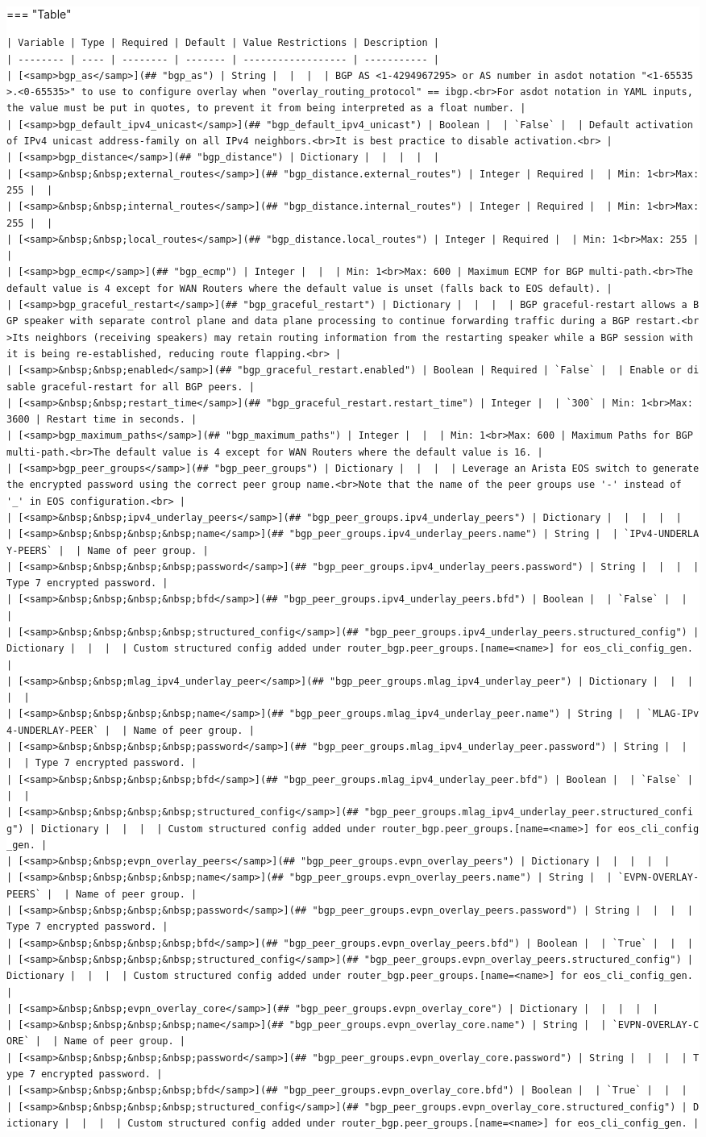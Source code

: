 
=== "Table"

    | Variable | Type | Required | Default | Value Restrictions | Description |
    | -------- | ---- | -------- | ------- | ------------------ | ----------- |
    | [<samp>bgp_as</samp>](## "bgp_as") | String |  |  |  | BGP AS <1-4294967295> or AS number in asdot notation "<1-65535>.<0-65535>" to use to configure overlay when "overlay_routing_protocol" == ibgp.<br>For asdot notation in YAML inputs, the value must be put in quotes, to prevent it from being interpreted as a float number. |
    | [<samp>bgp_default_ipv4_unicast</samp>](## "bgp_default_ipv4_unicast") | Boolean |  | `False` |  | Default activation of IPv4 unicast address-family on all IPv4 neighbors.<br>It is best practice to disable activation.<br> |
    | [<samp>bgp_distance</samp>](## "bgp_distance") | Dictionary |  |  |  |  |
    | [<samp>&nbsp;&nbsp;external_routes</samp>](## "bgp_distance.external_routes") | Integer | Required |  | Min: 1<br>Max: 255 |  |
    | [<samp>&nbsp;&nbsp;internal_routes</samp>](## "bgp_distance.internal_routes") | Integer | Required |  | Min: 1<br>Max: 255 |  |
    | [<samp>&nbsp;&nbsp;local_routes</samp>](## "bgp_distance.local_routes") | Integer | Required |  | Min: 1<br>Max: 255 |  |
    | [<samp>bgp_ecmp</samp>](## "bgp_ecmp") | Integer |  |  | Min: 1<br>Max: 600 | Maximum ECMP for BGP multi-path.<br>The default value is 4 except for WAN Routers where the default value is unset (falls back to EOS default). |
    | [<samp>bgp_graceful_restart</samp>](## "bgp_graceful_restart") | Dictionary |  |  |  | BGP graceful-restart allows a BGP speaker with separate control plane and data plane processing to continue forwarding traffic during a BGP restart.<br>Its neighbors (receiving speakers) may retain routing information from the restarting speaker while a BGP session with it is being re-established, reducing route flapping.<br> |
    | [<samp>&nbsp;&nbsp;enabled</samp>](## "bgp_graceful_restart.enabled") | Boolean | Required | `False` |  | Enable or disable graceful-restart for all BGP peers. |
    | [<samp>&nbsp;&nbsp;restart_time</samp>](## "bgp_graceful_restart.restart_time") | Integer |  | `300` | Min: 1<br>Max: 3600 | Restart time in seconds. |
    | [<samp>bgp_maximum_paths</samp>](## "bgp_maximum_paths") | Integer |  |  | Min: 1<br>Max: 600 | Maximum Paths for BGP multi-path.<br>The default value is 4 except for WAN Routers where the default value is 16. |
    | [<samp>bgp_peer_groups</samp>](## "bgp_peer_groups") | Dictionary |  |  |  | Leverage an Arista EOS switch to generate the encrypted password using the correct peer group name.<br>Note that the name of the peer groups use '-' instead of '_' in EOS configuration.<br> |
    | [<samp>&nbsp;&nbsp;ipv4_underlay_peers</samp>](## "bgp_peer_groups.ipv4_underlay_peers") | Dictionary |  |  |  |  |
    | [<samp>&nbsp;&nbsp;&nbsp;&nbsp;name</samp>](## "bgp_peer_groups.ipv4_underlay_peers.name") | String |  | `IPv4-UNDERLAY-PEERS` |  | Name of peer group. |
    | [<samp>&nbsp;&nbsp;&nbsp;&nbsp;password</samp>](## "bgp_peer_groups.ipv4_underlay_peers.password") | String |  |  |  | Type 7 encrypted password. |
    | [<samp>&nbsp;&nbsp;&nbsp;&nbsp;bfd</samp>](## "bgp_peer_groups.ipv4_underlay_peers.bfd") | Boolean |  | `False` |  |  |
    | [<samp>&nbsp;&nbsp;&nbsp;&nbsp;structured_config</samp>](## "bgp_peer_groups.ipv4_underlay_peers.structured_config") | Dictionary |  |  |  | Custom structured config added under router_bgp.peer_groups.[name=<name>] for eos_cli_config_gen. |
    | [<samp>&nbsp;&nbsp;mlag_ipv4_underlay_peer</samp>](## "bgp_peer_groups.mlag_ipv4_underlay_peer") | Dictionary |  |  |  |  |
    | [<samp>&nbsp;&nbsp;&nbsp;&nbsp;name</samp>](## "bgp_peer_groups.mlag_ipv4_underlay_peer.name") | String |  | `MLAG-IPv4-UNDERLAY-PEER` |  | Name of peer group. |
    | [<samp>&nbsp;&nbsp;&nbsp;&nbsp;password</samp>](## "bgp_peer_groups.mlag_ipv4_underlay_peer.password") | String |  |  |  | Type 7 encrypted password. |
    | [<samp>&nbsp;&nbsp;&nbsp;&nbsp;bfd</samp>](## "bgp_peer_groups.mlag_ipv4_underlay_peer.bfd") | Boolean |  | `False` |  |  |
    | [<samp>&nbsp;&nbsp;&nbsp;&nbsp;structured_config</samp>](## "bgp_peer_groups.mlag_ipv4_underlay_peer.structured_config") | Dictionary |  |  |  | Custom structured config added under router_bgp.peer_groups.[name=<name>] for eos_cli_config_gen. |
    | [<samp>&nbsp;&nbsp;evpn_overlay_peers</samp>](## "bgp_peer_groups.evpn_overlay_peers") | Dictionary |  |  |  |  |
    | [<samp>&nbsp;&nbsp;&nbsp;&nbsp;name</samp>](## "bgp_peer_groups.evpn_overlay_peers.name") | String |  | `EVPN-OVERLAY-PEERS` |  | Name of peer group. |
    | [<samp>&nbsp;&nbsp;&nbsp;&nbsp;password</samp>](## "bgp_peer_groups.evpn_overlay_peers.password") | String |  |  |  | Type 7 encrypted password. |
    | [<samp>&nbsp;&nbsp;&nbsp;&nbsp;bfd</samp>](## "bgp_peer_groups.evpn_overlay_peers.bfd") | Boolean |  | `True` |  |  |
    | [<samp>&nbsp;&nbsp;&nbsp;&nbsp;structured_config</samp>](## "bgp_peer_groups.evpn_overlay_peers.structured_config") | Dictionary |  |  |  | Custom structured config added under router_bgp.peer_groups.[name=<name>] for eos_cli_config_gen. |
    | [<samp>&nbsp;&nbsp;evpn_overlay_core</samp>](## "bgp_peer_groups.evpn_overlay_core") | Dictionary |  |  |  |  |
    | [<samp>&nbsp;&nbsp;&nbsp;&nbsp;name</samp>](## "bgp_peer_groups.evpn_overlay_core.name") | String |  | `EVPN-OVERLAY-CORE` |  | Name of peer group. |
    | [<samp>&nbsp;&nbsp;&nbsp;&nbsp;password</samp>](## "bgp_peer_groups.evpn_overlay_core.password") | String |  |  |  | Type 7 encrypted password. |
    | [<samp>&nbsp;&nbsp;&nbsp;&nbsp;bfd</samp>](## "bgp_peer_groups.evpn_overlay_core.bfd") | Boolean |  | `True` |  |  |
    | [<samp>&nbsp;&nbsp;&nbsp;&nbsp;structured_config</samp>](## "bgp_peer_groups.evpn_overlay_core.structured_config") | Dictionary |  |  |  | Custom structured config added under router_bgp.peer_groups.[name=<name>] for eos_cli_config_gen. |